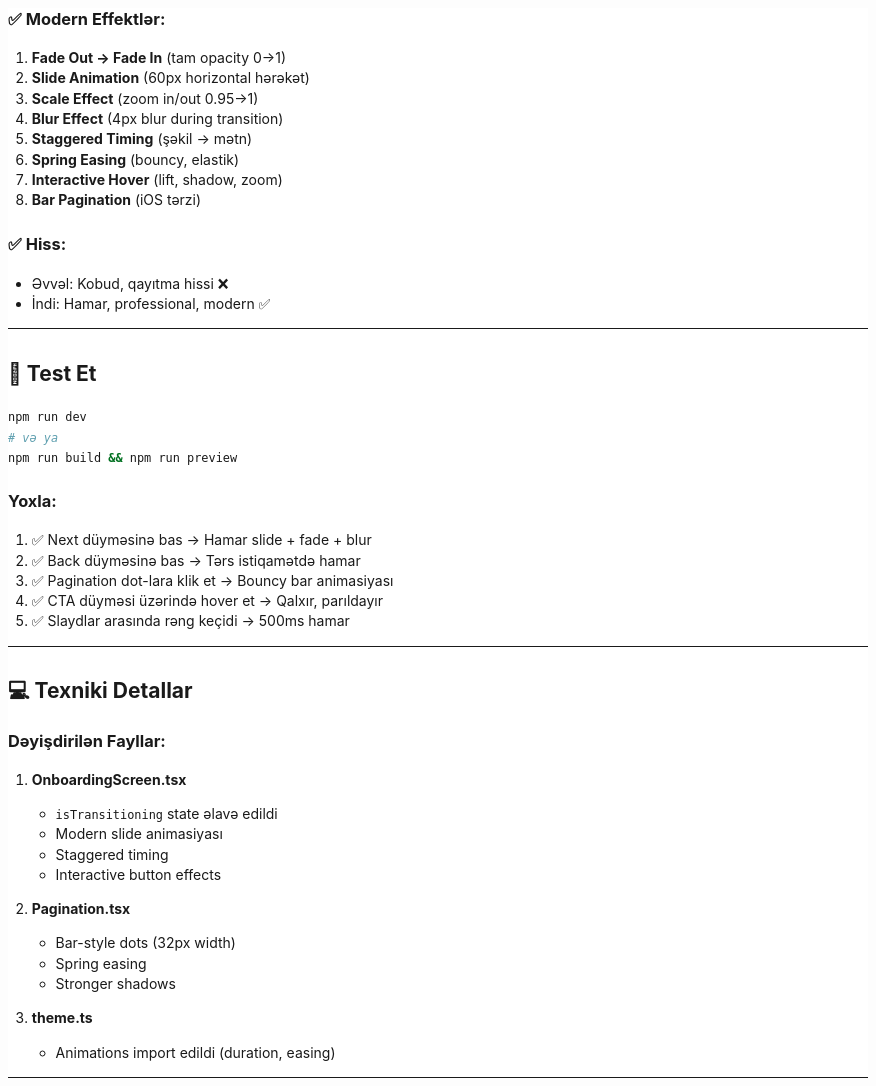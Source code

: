 ### ✅ Modern Effektlər:
1. **Fade Out → Fade In** (tam opacity 0→1)
2. **Slide Animation** (60px horizontal hərəkət)
3. **Scale Effect** (zoom in/out 0.95→1)
4. **Blur Effect** (4px blur during transition)
5. **Staggered Timing** (şəkil → mətn)
6. **Spring Easing** (bouncy, elastik)
7. **Interactive Hover** (lift, shadow, zoom)
8. **Bar Pagination** (iOS tərzi)

### ✅ Hiss:
- Əvvəl: Kobud, qayıtma hissi ❌
- İndi: Hamar, professional, modern ✅

---

## 🧪 Test Et

```bash
npm run dev
# və ya
npm run build && npm run preview
```

### Yoxla:
1. ✅ Next düyməsinə bas → Hamar slide + fade + blur
2. ✅ Back düyməsinə bas → Tərs istiqamətdə hamar
3. ✅ Pagination dot-lara klik et → Bouncy bar animasiyası
4. ✅ CTA düyməsi üzərində hover et → Qalxır, parıldayır
5. ✅ Slaydlar arasında rəng keçidi → 500ms hamar

---

## 💻 Texniki Detallar

### Dəyişdirilən Fayllar:
1. **OnboardingScreen.tsx**
   - `isTransitioning` state əlavə edildi
   - Modern slide animasiyası
   - Staggered timing
   - Interactive button effects

2. **Pagination.tsx**
   - Bar-style dots (32px width)
   - Spring easing
   - Stronger shadows

3. **theme.ts**
   - Animations import edildi (duration, easing)

---
